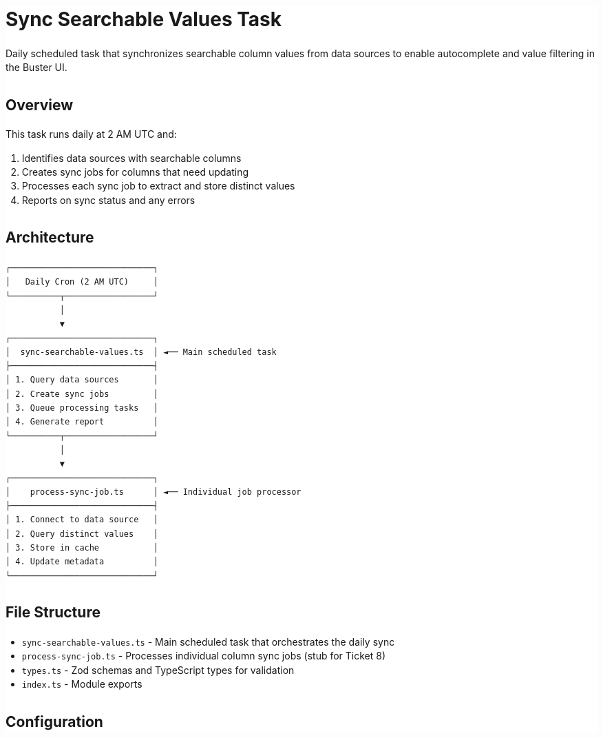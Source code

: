 # Sync Searchable Values Task

Daily scheduled task that synchronizes searchable column values from data sources to enable autocomplete and value filtering in the Buster UI.

## Overview

This task runs daily at 2 AM UTC and:
1. Identifies data sources with searchable columns
2. Creates sync jobs for columns that need updating
3. Processes each sync job to extract and store distinct values
4. Reports on sync status and any errors

## Architecture

```
┌─────────────────────────────┐
│   Daily Cron (2 AM UTC)     │
└──────────┬──────────────────┘
           │
           ▼
┌─────────────────────────────┐
│  sync-searchable-values.ts  │ ◄── Main scheduled task
├─────────────────────────────┤
│ 1. Query data sources       │
│ 2. Create sync jobs         │
│ 3. Queue processing tasks   │
│ 4. Generate report          │
└──────────┬──────────────────┘
           │
           ▼
┌─────────────────────────────┐
│    process-sync-job.ts      │ ◄── Individual job processor
├─────────────────────────────┤
│ 1. Connect to data source   │
│ 2. Query distinct values    │
│ 3. Store in cache           │
│ 4. Update metadata          │
└─────────────────────────────┘
```

## File Structure

- `sync-searchable-values.ts` - Main scheduled task that orchestrates the daily sync
- `process-sync-job.ts` - Processes individual column sync jobs (stub for Ticket 8)
- `types.ts` - Zod schemas and TypeScript types for validation
- `index.ts` - Module exports

## Configuration
